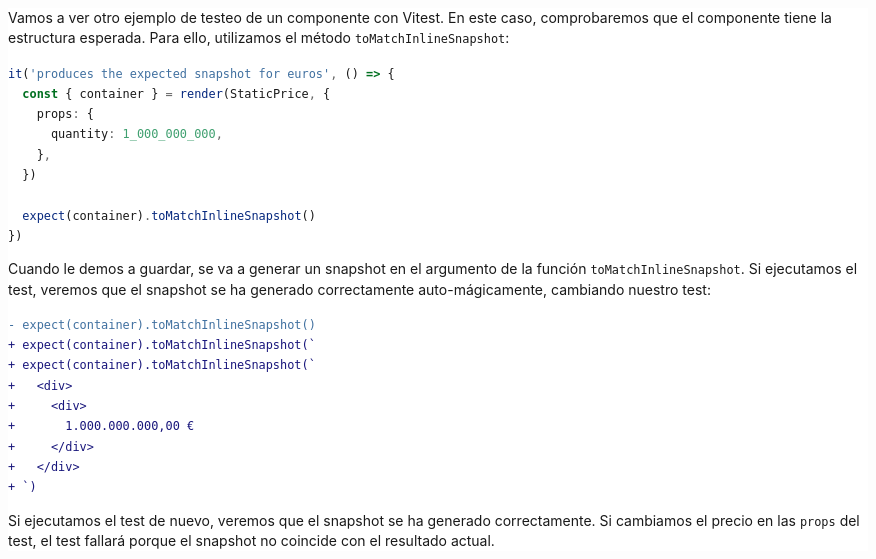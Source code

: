 Vamos a ver otro ejemplo de testeo de un componente con Vitest. En este caso, comprobaremos que el componente tiene la estructura esperada. Para ello, utilizamos el método `toMatchInlineSnapshot`:

```ts
it('produces the expected snapshot for euros', () => {
  const { container } = render(StaticPrice, {
    props: {
      quantity: 1_000_000_000,
    },
  })

  expect(container).toMatchInlineSnapshot()
})
```

Cuando le demos a guardar, se va a generar un snapshot en el argumento de la función `toMatchInlineSnapshot`. Si ejecutamos el test, veremos que el snapshot se ha generado correctamente auto-mágicamente, cambiando nuestro test:

```diff
- expect(container).toMatchInlineSnapshot()
+ expect(container).toMatchInlineSnapshot(`
+ expect(container).toMatchInlineSnapshot(`
+   <div>
+     <div>
+       1.000.000.000,00 €
+     </div>
+   </div>
+ `)
```

Si ejecutamos el test de nuevo, veremos que el snapshot se ha generado correctamente. Si cambiamos el precio en las `props` del test, el test fallará porque el snapshot no coincide con el resultado actual.
